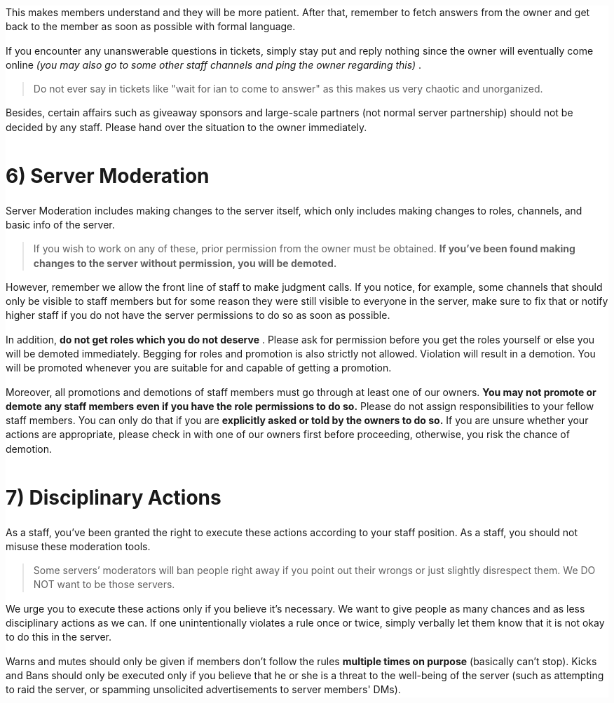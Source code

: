 This makes members understand and they will be more patient. After that, remember to fetch answers from the owner and get back to the member as soon as possible with formal language. 

If you encounter any unanswerable questions in tickets, simply stay put and reply nothing since the owner will eventually come online  _(you may also go to some other staff channels and ping the owner regarding this)_ . 

> Do not ever say in tickets like "wait for ian to come to answer" as this makes us very chaotic and unorganized. 

Besides, certain affairs such as giveaway sponsors and large-scale partners (not normal server partnership) should not be decided by any staff. Please hand over the situation to the owner immediately. 

# 6) Server Moderation

Server Moderation includes making changes to the server itself, which only includes making changes to roles, channels, and basic info of the server. 

> If you wish to work on any of these, prior permission from the owner must be obtained.  **If you’ve been found making changes to the server without permission, you will be demoted.**  

However, remember we allow the front line of staff to make judgment calls. If you notice, for example, some channels that should only be visible to staff members but for some reason they were still visible to everyone in the server, make sure to fix that or notify higher staff if you do not have the server permissions to do so as soon as possible.

In addition,  **do not get roles which you do not deserve** . Please ask for permission before you get the roles yourself or else you will be demoted immediately. Begging for roles and promotion is also strictly not allowed. Violation will result in a demotion. You will be promoted whenever you are suitable for and capable of getting a promotion.

Moreover, all promotions and demotions of staff members must go through at least one of our owners.  **You may not promote or demote any staff members even if you have the role permissions to do so.** Please do not assign responsibilities to your fellow staff members. You can only do that if you are  **explicitly asked or told by the owners to do so.** If you are unsure whether your actions are appropriate, please check in with one of our owners first before proceeding, otherwise, you risk the chance of demotion.  

# 7) Disciplinary Actions

As a staff, you’ve been granted the right to execute these actions according to your staff position. As a staff, you should not misuse these moderation tools. 

> Some servers’ moderators will ban people right away if you point out their wrongs or just slightly disrespect them. We DO NOT want to be those servers.

We urge you to execute these actions only if you believe it’s necessary. We want to give people as many chances and as less disciplinary actions as we can. If one unintentionally violates a rule once or twice, simply verbally let them know that it is not okay to do this in the server. 

Warns and mutes should only be given if members don’t follow the rules  **multiple times on purpose**  (basically can’t stop). Kicks and Bans should only be executed only if you believe that he or she is a threat to the well-being of the server (such as attempting to raid the server, or spamming unsolicited advertisements to server members' DMs). 
